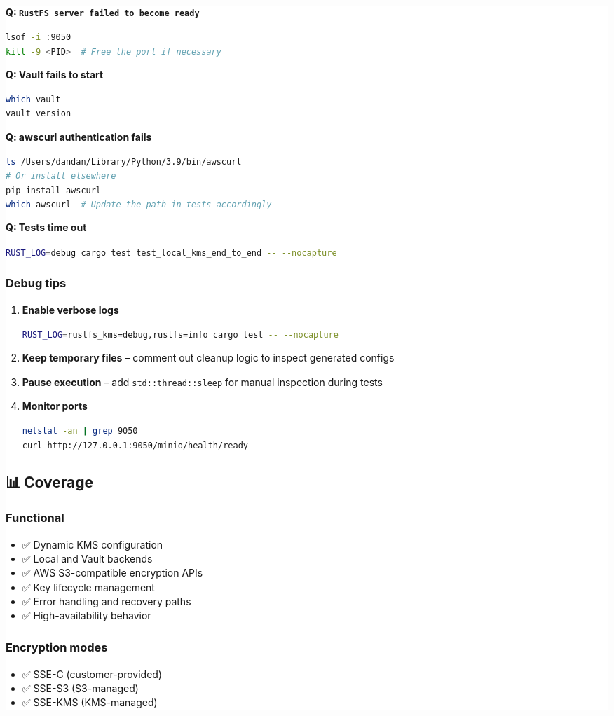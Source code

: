 **Q: `RustFS server failed to become ready`**
```bash
lsof -i :9050
kill -9 <PID>  # Free the port if necessary
```

**Q: Vault fails to start**
```bash
which vault
vault version
```

**Q: awscurl authentication fails**
```bash
ls /Users/dandan/Library/Python/3.9/bin/awscurl
# Or install elsewhere
pip install awscurl
which awscurl  # Update the path in tests accordingly
```

**Q: Tests time out**
```bash
RUST_LOG=debug cargo test test_local_kms_end_to_end -- --nocapture
```

### Debug tips

1. **Enable verbose logs**
   ```bash
   RUST_LOG=rustfs_kms=debug,rustfs=info cargo test -- --nocapture
   ```

2. **Keep temporary files** – comment out cleanup logic to inspect generated configs

3. **Pause execution** – add `std::thread::sleep` for manual inspection during tests

4. **Monitor ports**
   ```bash
   netstat -an | grep 9050
   curl http://127.0.0.1:9050/minio/health/ready
   ```

## 📊 Coverage

### Functional
- ✅ Dynamic KMS configuration
- ✅ Local and Vault backends
- ✅ AWS S3-compatible encryption APIs
- ✅ Key lifecycle management
- ✅ Error handling and recovery paths
- ✅ High-availability behavior

### Encryption modes
- ✅ SSE-C (customer-provided)
- ✅ SSE-S3 (S3-managed)
- ✅ SSE-KMS (KMS-managed)
